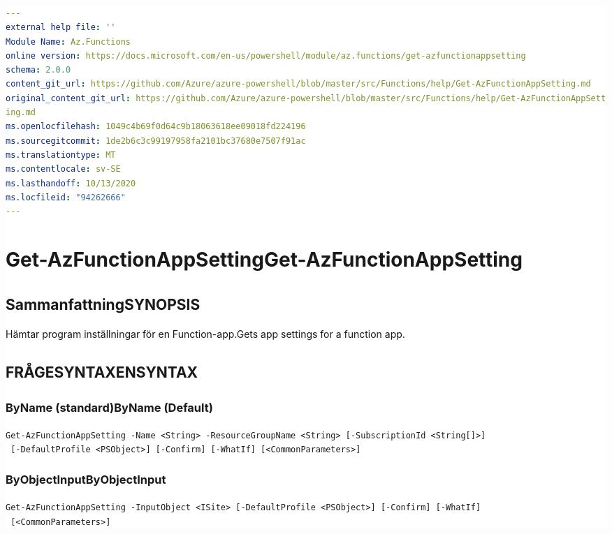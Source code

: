 ```yaml
---
external help file: ''
Module Name: Az.Functions
online version: https://docs.microsoft.com/en-us/powershell/module/az.functions/get-azfunctionappsetting
schema: 2.0.0
content_git_url: https://github.com/Azure/azure-powershell/blob/master/src/Functions/help/Get-AzFunctionAppSetting.md
original_content_git_url: https://github.com/Azure/azure-powershell/blob/master/src/Functions/help/Get-AzFunctionAppSetting.md
ms.openlocfilehash: 1049c4b69f0d64c9b18063618ee09018fd224196
ms.sourcegitcommit: 1de2b6c3c99197958fa2101bc37680e7507f91ac
ms.translationtype: MT
ms.contentlocale: sv-SE
ms.lasthandoff: 10/13/2020
ms.locfileid: "94262666"
---
```

# <span data-ttu-id="90f3d-101">Get-AzFunctionAppSetting</span><span class="sxs-lookup"><span data-stu-id="90f3d-101">Get-AzFunctionAppSetting</span></span>

## <span data-ttu-id="90f3d-102">Sammanfattning</span><span class="sxs-lookup"><span data-stu-id="90f3d-102">SYNOPSIS</span></span>
<span data-ttu-id="90f3d-103">Hämtar program inställningar för en Function-app.</span><span class="sxs-lookup"><span data-stu-id="90f3d-103">Gets app settings for a function app.</span></span>

## <span data-ttu-id="90f3d-104">FRÅGESYNTAXEN</span><span class="sxs-lookup"><span data-stu-id="90f3d-104">SYNTAX</span></span>

### <span data-ttu-id="90f3d-105">ByName (standard)</span><span class="sxs-lookup"><span data-stu-id="90f3d-105">ByName (Default)</span></span>
```
Get-AzFunctionAppSetting -Name <String> -ResourceGroupName <String> [-SubscriptionId <String[]>]
 [-DefaultProfile <PSObject>] [-Confirm] [-WhatIf] [<CommonParameters>]
```

### <span data-ttu-id="90f3d-106">ByObjectInput</span><span class="sxs-lookup"><span data-stu-id="90f3d-106">ByObjectInput</span></span>
```
Get-AzFunctionAppSetting -InputObject <ISite> [-DefaultProfile <PSObject>] [-Confirm] [-WhatIf]
 [<CommonParameters>]
```
